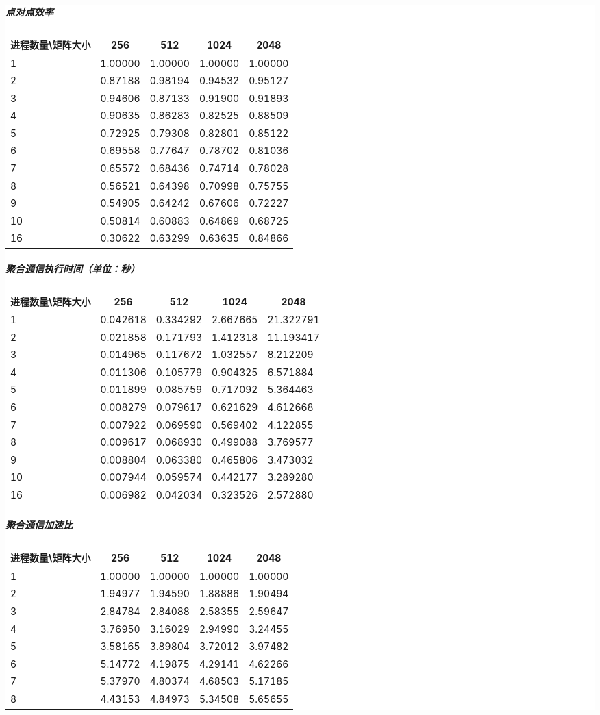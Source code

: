 ##### 点对点效率

| 进程数量\矩阵大小 | 256     | 512     | 1024    | 2048    |
| ----------------- | ------- | ------- | ------- | ------- |
| 1                 | 1.00000 | 1.00000 | 1.00000 | 1.00000 |
| 2                 | 0.87188 | 0.98194 | 0.94532 | 0.95127 |
| 3                 | 0.94606 | 0.87133 | 0.91900 | 0.91893 |
| 4                 | 0.90635 | 0.86283 | 0.82525 | 0.88509 |
| 5                 | 0.72925 | 0.79308 | 0.82801 | 0.85122 |
| 6                 | 0.69558 | 0.77647 | 0.78702 | 0.81036 |
| 7                 | 0.65572 | 0.68436 | 0.74714 | 0.78028 |
| 8                 | 0.56521 | 0.64398 | 0.70998 | 0.75755 |
| 9                 | 0.54905 | 0.64242 | 0.67606 | 0.72227 |
| 10                | 0.50814 | 0.60883 | 0.64869 | 0.68725 |
| 16                | 0.30622 | 0.63299 | 0.63635 | 0.84866 |

##### 聚合通信执行时间（单位：秒）

| 进程数量\矩阵大小 | 256      | 512      | 1024     | 2048      |
| ----------------- | -------- | -------- | -------- | --------- |
| 1                 | 0.042618 | 0.334292 | 2.667665 | 21.322791 |
| 2                 | 0.021858 | 0.171793 | 1.412318 | 11.193417 |
| 3                 | 0.014965 | 0.117672 | 1.032557 | 8.212209  |
| 4                 | 0.011306 | 0.105779 | 0.904325 | 6.571884  |
| 5                 | 0.011899 | 0.085759 | 0.717092 | 5.364463  |
| 6                 | 0.008279 | 0.079617 | 0.621629 | 4.612668  |
| 7                 | 0.007922 | 0.069590 | 0.569402 | 4.122855  |
| 8                 | 0.009617 | 0.068930 | 0.499088 | 3.769577  |
| 9                 | 0.008804 | 0.063380 | 0.465806 | 3.473032  |
| 10                | 0.007944 | 0.059574 | 0.442177 | 3.289280  |
| 16                | 0.006982 | 0.042034 | 0.323526 | 2.572880  |

##### 聚合通信加速比

| 进程数量\矩阵大小 | 256     | 512     | 1024    | 2048    |
| ----------------- | ------- | ------- | ------- | ------- |
| 1                 | 1.00000 | 1.00000 | 1.00000 | 1.00000 |
| 2                 | 1.94977 | 1.94590 | 1.88886 | 1.90494 |
| 3                 | 2.84784 | 2.84088 | 2.58355 | 2.59647 |
| 4                 | 3.76950 | 3.16029 | 2.94990 | 3.24455 |
| 5                 | 3.58165 | 3.89804 | 3.72012 | 3.97482 |
| 6                 | 5.14772 | 4.19875 | 4.29141 | 4.62266 |
| 7                 | 5.37970 | 4.80374 | 4.68503 | 5.17185 |
| 8                 | 4.43153 | 4.84973 | 5.34508 | 5.65655 |